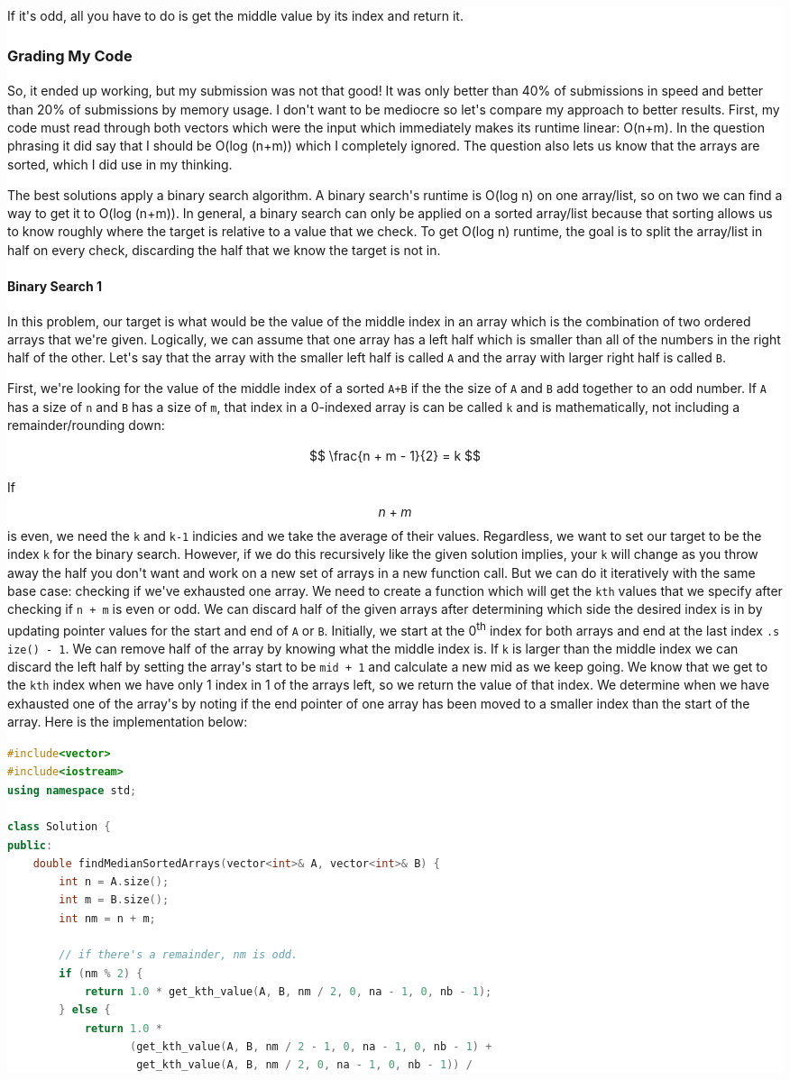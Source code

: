 If it's odd, all you have to do is get the middle value by its index and return it.

### Grading My Code

So, it ended up working, but my submission was not that good! It was only better than 40% of submissions in speed and better than 20% of submissions by memory usage. I don't want to be mediocre so let's compare my approach to better results. First, my code must read through both vectors which were the input which immediately makes its runtime linear: O(n+m). In the question phrasing it did say that I should be O(log (n+m)) which I completely ignored. The question also lets us know that the arrays are sorted, which I did use in my thinking.

The best solutions apply a binary search algorithm. A binary search's runtime is O(log n) on one array/list, so on two we can find a way to get it to O(log (n+m)). In general, a binary search can only be applied on a sorted array/list because that sorting allows us to know roughly where the target is relative to a value that we check. To get O(log n) runtime, the goal is to split the array/list in half on every check, discarding the half that we know the target is not in.

#### Binary Search 1

In this problem, our target is what would be the value of the middle index in an array which is the combination of two ordered arrays that we're given. Logically, we can assume that one array has a left half which is smaller than all of the numbers in the right half of the other. Let's say that the array with the smaller left half is called `A` and the array with larger right half is called `B`.

First, we're looking for the value of the middle index of a sorted `A+B` if the the size of `A` and `B` add together to an odd number. If `A` has a size of `n` and `B` has a size of `m`, that index in a 0-indexed array is can be called `k` and is mathematically, not including a remainder/rounding down:

$$ 
\frac{n + m - 1}{2} = k
$$

If $$ n + m $$ is even, we need the `k` and `k-1` indicies and we take the average of their values. Regardless, we want to set our target to be the index `k` for the binary search. However, if we do this recursively like the given solution implies, your `k` will change as you throw away the half you don't want and work on a new set of arrays in a new function call. But we can do it iteratively with the same base case: checking if we've exhausted one array. We need to create a function which will get the `kth` values that we specify after checking if `n + m` is even or odd. We can discard half of the given arrays after determining which side the desired index is in by updating pointer values for the start and end of `A` or `B`. Initially, we start at the 0<sup>th</sup> index for both arrays and end at the last index `.size() - 1`. We can remove half of the array by knowing what the middle index is. If `k` is larger than the middle index we can discard the left half by setting the array's start to be `mid + 1` and calculate a new mid as we keep going. We know that we get to the `kth` index when we have only 1 index in 1 of the arrays left, so we return the value of that index. We determine when we have exhausted one of the array's by noting if the end pointer of one array has been moved to a smaller index than the start of the array. Here is the implementation below:

```c++
#include<vector>
#include<iostream>
using namespace std;

class Solution {
public:
    double findMedianSortedArrays(vector<int>& A, vector<int>& B) {
        int n = A.size();
        int m = B.size();
        int nm = n + m;

        // if there's a remainder, nm is odd.
        if (nm % 2) {
            return 1.0 * get_kth_value(A, B, nm / 2, 0, na - 1, 0, nb - 1);
        } else {
            return 1.0 *
                   (get_kth_value(A, B, nm / 2 - 1, 0, na - 1, 0, nb - 1) +
                    get_kth_value(A, B, nm / 2, 0, na - 1, 0, nb - 1)) /
```